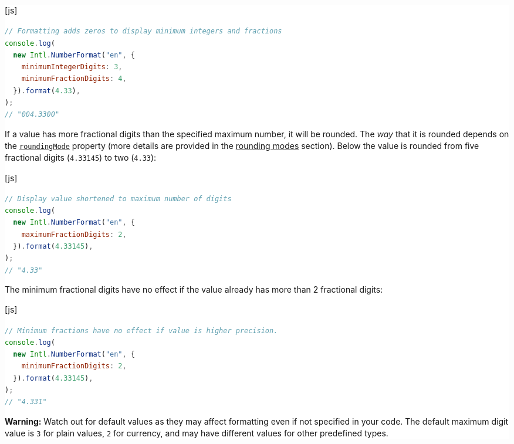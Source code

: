  
 
[js]


```js
// Formatting adds zeros to display minimum integers and fractions
console.log(
  new Intl.NumberFormat("en", {
    minimumIntegerDigits: 3,
    minimumFractionDigits: 4,
  }).format(4.33),
);
// "004.3300"
```


If a value has more fractional digits than the specified maximum number,
it will be rounded. The *way* that it is rounded depends on the
[`roundingMode`](#roundingmode) property (more details are provided in
the [rounding modes](#rounding_modes) section). Below the value is
rounded from five fractional digits (`4.33145`) to two (`4.33`):

 
 
[js]


```js
// Display value shortened to maximum number of digits
console.log(
  new Intl.NumberFormat("en", {
    maximumFractionDigits: 2,
  }).format(4.33145),
);
// "4.33"
```


The minimum fractional digits have no effect if the value already has
more than 2 fractional digits:

 
 
[js]


```js
// Minimum fractions have no effect if value is higher precision.
console.log(
  new Intl.NumberFormat("en", {
    minimumFractionDigits: 2,
  }).format(4.33145),
);
// "4.331"
```


 
**Warning:** Watch out for default values as they may affect formatting
even if not specified in your code. The default maximum digit value is
`3` for plain values, `2` for currency, and may have different values
for other predefined types.
